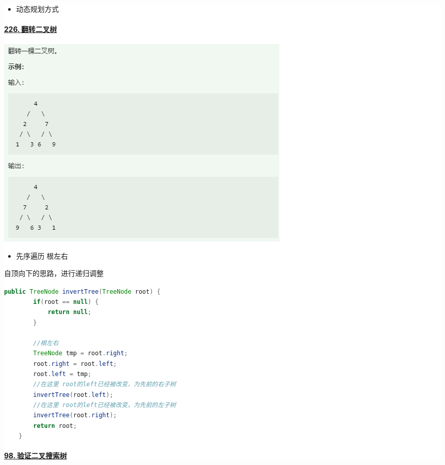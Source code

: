 - 动态规划方式

  



#### [226. 翻转二叉树](https://leetcode-cn.com/problems/invert-binary-tree/)

![image-20210316131949201](01-basic.assets/image-20210316131949201.png)

- 先序遍历   根左右

自顶向下的思路，进行递归调整

```java
public TreeNode invertTree(TreeNode root) {
        if(root == null) {
            return null;
        }

        //根左右
        TreeNode tmp = root.right;
        root.right = root.left;
        root.left = tmp;
        //在这里 root的left已经被改变，为先前的右子树
        invertTree(root.left);
        //在这里 root的left已经被改变，为先前的左子树
        invertTree(root.right);
        return root;
    }
```



#### [98. 验证二叉搜索树](https://leetcode-cn.com/problems/validate-binary-search-tree/)
